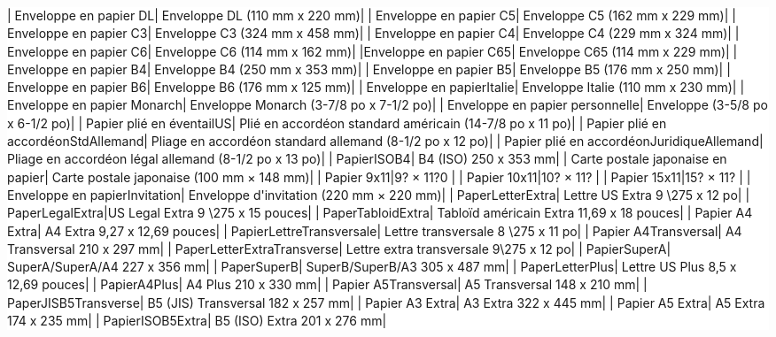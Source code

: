 | Enveloppe en papier DL| Enveloppe DL (110 mm x 220 mm)|
| Enveloppe en papier C5| Enveloppe C5 (162 mm x 229 mm)|
| Enveloppe en papier C3| Enveloppe C3 (324 mm x 458 mm)|
| Enveloppe en papier C4| Enveloppe C4 (229 mm x 324 mm)|
| Enveloppe en papier C6| Enveloppe C6 (114 mm x 162 mm)|
|Enveloppe en papier C65| Enveloppe C65 (114 mm x 229 mm)|
| Enveloppe en papier B4| Enveloppe B4 (250 mm x 353 mm)|
| Enveloppe en papier B5| Enveloppe B5 (176 mm x 250 mm)|
| Enveloppe en papier B6| Enveloppe B6 (176 mm x 125 mm)|
| Enveloppe en papierItalie| Enveloppe Italie (110 mm x 230 mm)|
| Enveloppe en papier Monarch| Enveloppe Monarch (3-7/8 po x 7-1/2 po)|
| Enveloppe en papier personnelle| Enveloppe (3-5/8 po x 6-1/2 po)|
| Papier plié en éventailUS| Plié en accordéon standard américain (14-7/8 po x 11 po)|
| Papier plié en accordéonStdAllemand| Pliage en accordéon standard allemand (8-1/2 po x 12 po)|
| Papier plié en accordéonJuridiqueAllemand| Pliage en accordéon légal allemand (8-1/2 po x 13 po)|
| PapierISOB4| B4 (ISO) 250 x 353 mm|
| Carte postale japonaise en papier| Carte postale japonaise (100 mm × 148 mm)|
| Papier 9x11|9? × 11?0 |
| Papier 10x11|10? × 11? |
| Papier 15x11|15? × 11? |
| Enveloppe en papierInvitation| Enveloppe d'invitation (220 mm × 220 mm)|
| PaperLetterExtra| Lettre US Extra 9 \275 x 12 po|
| PaperLegalExtra|US Legal Extra 9 \275 x 15 pouces|
| PaperTabloidExtra| Tabloïd américain Extra 11,69 x 18 pouces|
| Papier A4 Extra| A4 Extra 9,27 x 12,69 pouces|
| PapierLettreTransversale| Lettre transversale 8 \275 x 11 po|
| Papier A4Transversal| A4 Transversal 210 x 297 mm|
| PaperLetterExtraTransverse| Lettre extra transversale 9\275 x 12 po|
| PapierSuperA| SuperA/SuperA/A4 227 x 356 mm|
| PaperSuperB| SuperB/SuperB/A3 305 x 487 mm|
| PaperLetterPlus| Lettre US Plus 8,5 x 12,69 pouces|
| PapierA4Plus| A4 Plus 210 x 330 mm|
| Papier A5Transversal| A5 Transversal 148 x 210 mm|
| PaperJISB5Transverse| B5 (JIS) Transversal 182 x 257 mm|
| Papier A3 Extra| A3 Extra 322 x 445 mm|
| Papier A5 Extra| A5 Extra 174 x 235 mm|
| PapierISOB5Extra| B5 (ISO) Extra 201 x 276 mm|